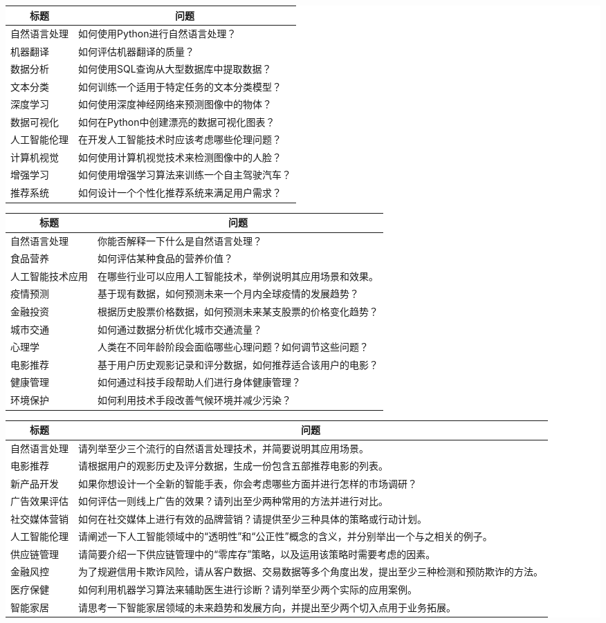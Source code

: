 |标题|问题|
|---|---|
|自然语言处理|如何使用Python进行自然语言处理？|
|机器翻译|如何评估机器翻译的质量？|
|数据分析|如何使用SQL查询从大型数据库中提取数据？|
|文本分类|如何训练一个适用于特定任务的文本分类模型？|
|深度学习|如何使用深度神经网络来预测图像中的物体？|
|数据可视化|如何在Python中创建漂亮的数据可视化图表？|
|人工智能伦理|在开发人工智能技术时应该考虑哪些伦理问题？|
|计算机视觉|如何使用计算机视觉技术来检测图像中的人脸？|
|增强学习|如何使用增强学习算法来训练一个自主驾驶汽车？|
|推荐系统|如何设计一个个性化推荐系统来满足用户需求？|

|标题|问题|
|---|---|
|自然语言处理|你能否解释一下什么是自然语言处理？|
|食品营养|如何评估某种食品的营养价值？|
|人工智能技术应用|在哪些行业可以应用人工智能技术，举例说明其应用场景和效果。|
|疫情预测|基于现有数据，如何预测未来一个月内全球疫情的发展趋势？|
|金融投资|根据历史股票价格数据，如何预测未来某支股票的价格变化趋势？|
|城市交通|如何通过数据分析优化城市交通流量？|
|心理学|人类在不同年龄阶段会面临哪些心理问题？如何调节这些问题？|
|电影推荐|基于用户历史观影记录和评分数据，如何推荐适合该用户的电影？|
|健康管理|如何通过科技手段帮助人们进行身体健康管理？|
|环境保护|如何利用技术手段改善气候环境并减少污染？|

|标题|问题|
|---|---|
|自然语言处理|请列举至少三个流行的自然语言处理技术，并简要说明其应用场景。|
|电影推荐|请根据用户的观影历史及评分数据，生成一份包含五部推荐电影的列表。|
|新产品开发|如果你想设计一个全新的智能手表，你会考虑哪些方面并进行怎样的市场调研？|
|广告效果评估|如何评估一则线上广告的效果？请列出至少两种常用的方法并进行对比。|
|社交媒体营销|如何在社交媒体上进行有效的品牌营销？请提供至少三种具体的策略或行动计划。|
|人工智能伦理|请阐述一下人工智能领域中的“透明性”和“公正性”概念的含义，并分别举出一个与之相关的例子。|
|供应链管理|请简要介绍一下供应链管理中的“零库存”策略，以及运用该策略时需要考虑的因素。|
|金融风控|为了规避信用卡欺诈风险，请从客户数据、交易数据等多个角度出发，提出至少三种检测和预防欺诈的方法。|
|医疗保健|如何利用机器学习算法来辅助医生进行诊断？请列举至少两个实际的应用案例。|
|智能家居|请思考一下智能家居领域的未来趋势和发展方向，并提出至少两个切入点用于业务拓展。|
